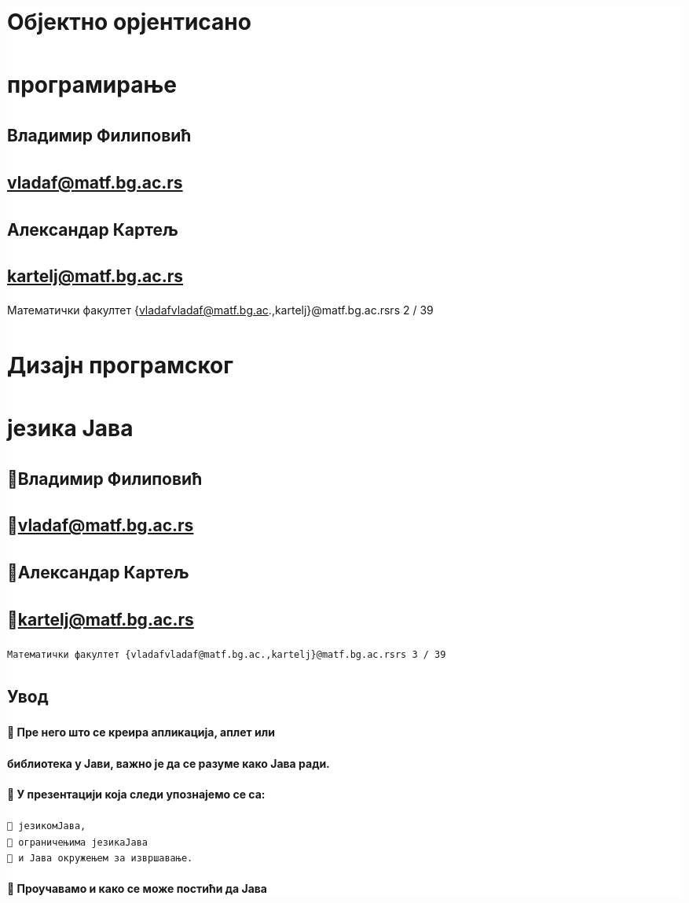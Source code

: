 # Објектно орјентисано

# програмирање

## Владимир Филиповић

## vladaf@matf.bg.ac.rs

## Александар Картељ

## kartelj@matf.bg.ac.rs


Математички факултет {vladafvladaf@matf.bg.ac.,kartelj}@matf.bg.ac.rsrs 2 / 39

# Дизајн програмског

# језика Јава

## Владимир Филиповић

## vladaf@matf.bg.ac.rs

## Александар Картељ

## kartelj@matf.bg.ac.rs


```
Математички факултет {vladafvladaf@matf.bg.ac.,kartelj}@matf.bg.ac.rsrs 3 / 39
```
## Увод

####  Пре него што се креира апликација, аплет или

#### библиотека у Јави, важно је да се разуме како Јава ради.

####  У презентацији која следи упознајемо се са:

```
 језикомЈава,
 ограничењима језикаЈава
 и Јава окружењем за извршавање.
```
####  Проучавамо и како се може постићи да Јава
